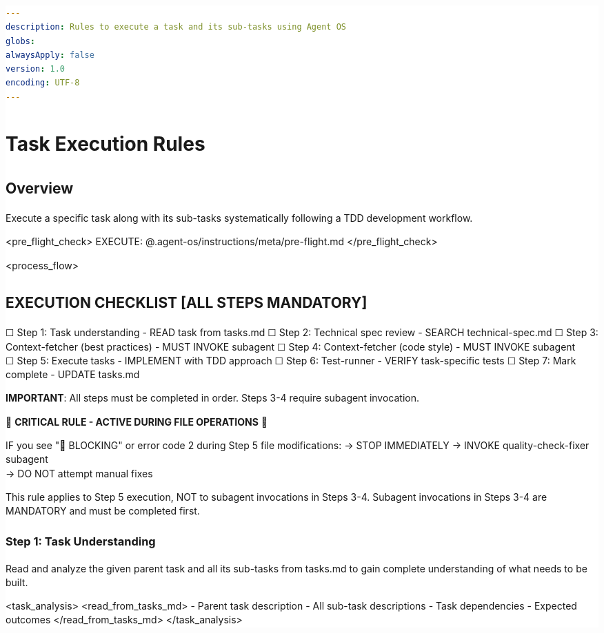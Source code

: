 ```yaml
---
description: Rules to execute a task and its sub-tasks using Agent OS
globs:
alwaysApply: false
version: 1.0
encoding: UTF-8
---
```


# Task Execution Rules

## Overview

Execute a specific task along with its sub-tasks systematically following a TDD
development workflow.

<pre_flight_check> EXECUTE: @.agent-os/instructions/meta/pre-flight.md
</pre_flight_check>

<process_flow>

## EXECUTION CHECKLIST [ALL STEPS MANDATORY]

☐ Step 1: Task understanding - READ task from tasks.md ☐ Step 2: Technical spec
review - SEARCH technical-spec.md ☐ Step 3: Context-fetcher (best practices) -
MUST INVOKE subagent ☐ Step 4: Context-fetcher (code style) - MUST INVOKE
subagent  
☐ Step 5: Execute tasks - IMPLEMENT with TDD approach ☐ Step 6: Test-runner -
VERIFY task-specific tests ☐ Step 7: Mark complete - UPDATE tasks.md

**IMPORTANT**: All steps must be completed in order. Steps 3-4 require subagent
invocation.

🚨 **CRITICAL RULE - ACTIVE DURING FILE OPERATIONS** 🚨

IF you see "🚫 BLOCKING" or error code 2 during Step 5 file modifications: →
STOP IMMEDIATELY → INVOKE quality-check-fixer subagent  
→ DO NOT attempt manual fixes

This rule applies to Step 5 execution, NOT to subagent invocations in Steps 3-4.
Subagent invocations in Steps 3-4 are MANDATORY and must be completed first.

<step number="1" name="task_understanding">

### Step 1: Task Understanding

Read and analyze the given parent task and all its sub-tasks from tasks.md to
gain complete understanding of what needs to be built.

<task_analysis> <read_from_tasks_md> - Parent task description - All sub-task
descriptions - Task dependencies - Expected outcomes </read_from_tasks_md>
</task_analysis>
